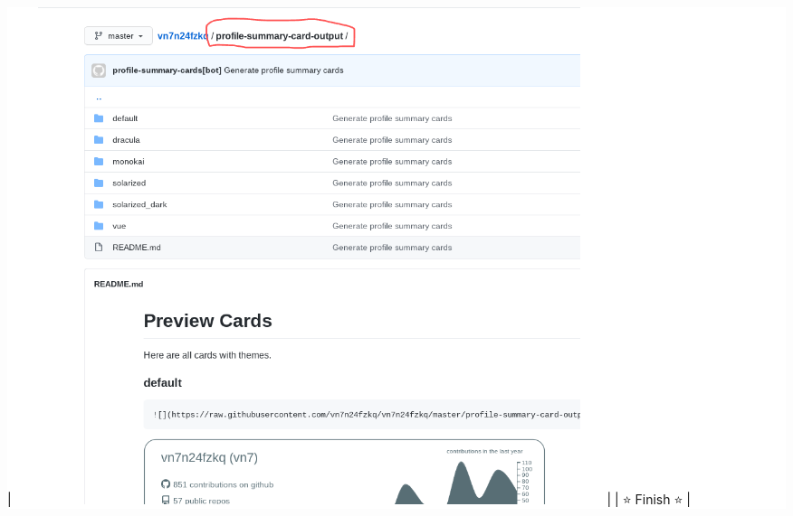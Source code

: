 | <img src="./assets_legacy/output.png" height="550" width="650"> |
|                   :star: Finish :star:                   |
